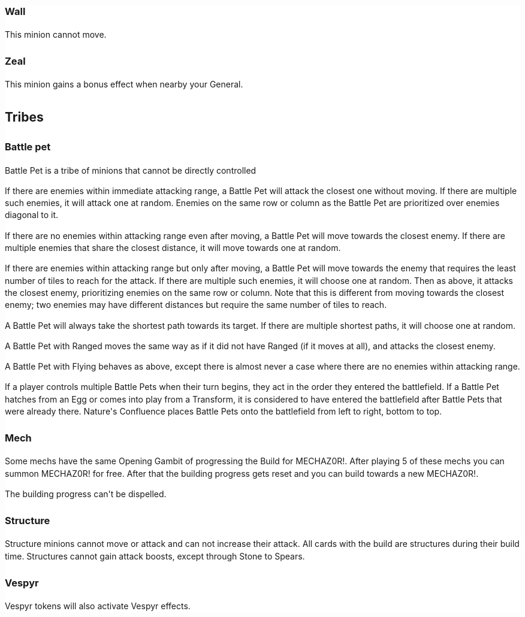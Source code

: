 ### Wall

This minion cannot move.

### Zeal

This minion gains a bonus effect when nearby your General.

## Tribes

### Battle pet

Battle Pet is a tribe of minions that cannot be directly controlled

If there are enemies within immediate attacking range, a Battle Pet will attack
the closest one without moving. If there are multiple such enemies, it will
attack one at random. Enemies on the same row or column as the Battle Pet are
prioritized over enemies diagonal to it.

If there are no enemies within attacking range even after moving, a Battle Pet
will move towards the closest enemy. If there are multiple enemies that share
the closest distance, it will move towards one at random.

If there are enemies within attacking range but only after moving, a Battle Pet
will move towards the enemy that requires the least number of tiles to reach
for the attack. If there are multiple such enemies, it will choose one at
random. Then as above, it attacks the closest enemy, prioritizing enemies on
the same row or column. Note that this is different from moving towards the
closest enemy; two enemies may have different distances but require the same
number of tiles to reach.

A Battle Pet will always take the shortest path towards its target. If there
are multiple shortest paths, it will choose one at random.

A Battle Pet with Ranged moves the same way as if it did not have Ranged (if it
moves at all), and attacks the closest enemy.

A Battle Pet with Flying behaves as above, except there is almost never a case
where there are no enemies within attacking range.

If a player controls multiple Battle Pets when their turn begins, they act in
the order they entered the battlefield. If a Battle Pet hatches from an Egg or
comes into play from a Transform, it is considered to have entered the
battlefield after Battle Pets that were already there. Nature's Confluence
places Battle Pets onto the battlefield from left to right, bottom to top.

### Mech

Some mechs have the same Opening Gambit of progressing the
Build for MECHAZ0R!. After playing 5 of these mechs you can summon MECHAZ0R!
for free. After that the building progress gets reset and you can build
towards a new MECHAZ0R!.

The building progress can't be dispelled.

### Structure

Structure minions cannot move or attack and can not increase their attack.
All cards with the build are structures during their build time.
Structures cannot gain attack boosts, except through Stone to Spears.

### Vespyr

Vespyr tokens will also activate Vespyr effects.
